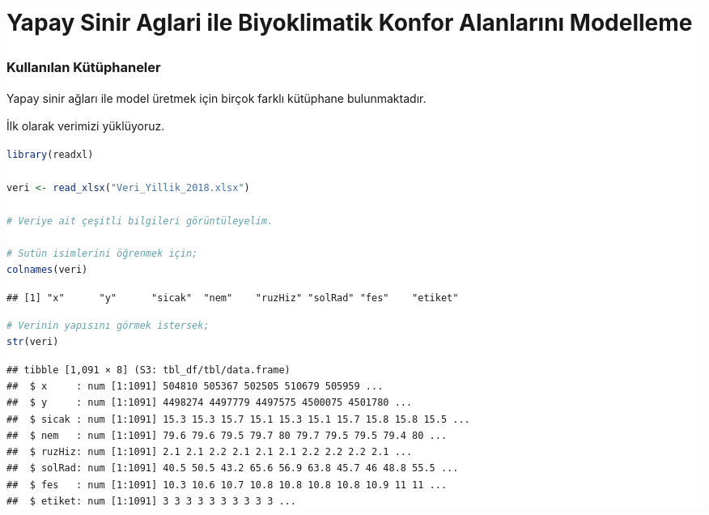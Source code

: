Yapay Sinir Aglari ile Biyoklimatik Konfor Alanlarını Modelleme
================

### Kullanılan Kütüphaneler

Yapay sinir ağları ile model üretmek için birçok farklı kütüphane
bulunmaktadır.

İlk olarak verimizi yüklüyoruz.

``` r
library(readxl)

veri <- read_xlsx("Veri_Yillik_2018.xlsx")

# Veriye ait çeşitli bilgileri görüntüleyelim.

# Sutün isimlerini öğrenmek için;
colnames(veri)
```

    ## [1] "x"      "y"      "sicak"  "nem"    "ruzHiz" "solRad" "fes"    "etiket"

``` r
# Verinin yapısını görmek istersek;
str(veri)
```

    ## tibble [1,091 × 8] (S3: tbl_df/tbl/data.frame)
    ##  $ x     : num [1:1091] 504810 505367 502505 510679 505959 ...
    ##  $ y     : num [1:1091] 4498274 4497779 4497575 4500075 4501780 ...
    ##  $ sicak : num [1:1091] 15.3 15.3 15.7 15.1 15.3 15.1 15.7 15.8 15.8 15.5 ...
    ##  $ nem   : num [1:1091] 79.6 79.6 79.5 79.7 80 79.7 79.5 79.5 79.4 80 ...
    ##  $ ruzHiz: num [1:1091] 2.1 2.1 2.2 2.1 2.1 2.1 2.2 2.2 2.2 2.1 ...
    ##  $ solRad: num [1:1091] 40.5 50.5 43.2 65.6 56.9 63.8 45.7 46 48.8 55.5 ...
    ##  $ fes   : num [1:1091] 10.3 10.6 10.7 10.8 10.8 10.8 10.8 10.9 11 11 ...
    ##  $ etiket: num [1:1091] 3 3 3 3 3 3 3 3 3 3 ...
